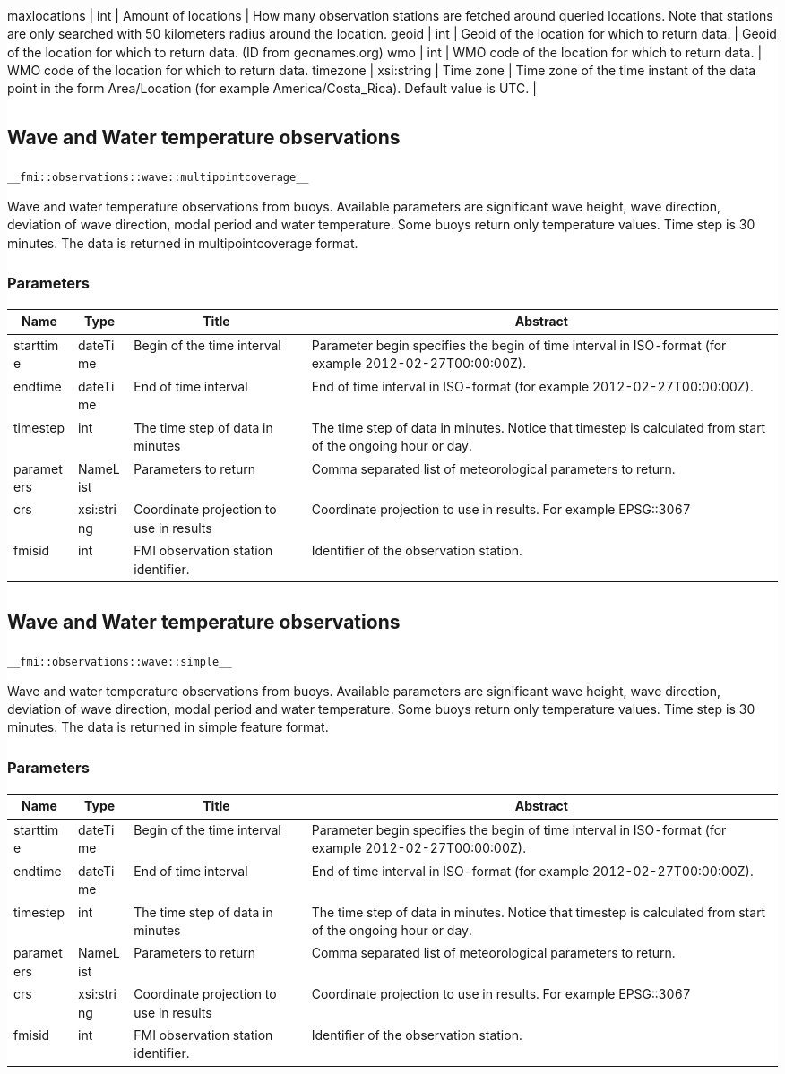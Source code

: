  maxlocations | int | Amount of locations | How many observation stations are fetched around queried locations. Note that stations are only searched with 50 kilometers radius around the location. 
 geoid | int | Geoid of the location for which to return data. | Geoid of the location for which to return data. (ID from geonames.org) 
 wmo | int | WMO code of the location for which to return data. | WMO code of the location for which to return data. 
 timezone | xsi:string | Time zone | Time zone of the time instant of the data point in the form Area/Location (for example America/Costa_Rica). Default value is UTC. |





## Wave and Water temperature observations

`__fmi::observations::wave::multipointcoverage__`

Wave and water temperature observations from buoys. Available parameters are significant wave height, wave direction, deviation of wave direction, modal period and water temperature. Some buoys return only temperature values. Time step is 30 minutes. The data is returned in multipointcoverage format.
### Parameters

| Name | Type | Title | Abstract |
| --- | --- | --- | --- |
| starttime | dateTime | Begin of the time interval | Parameter begin specifies the begin of time interval in ISO-format (for example 2012-02-27T00:00:00Z). 
 endtime | dateTime | End of time interval | End of time interval in ISO-format (for example 2012-02-27T00:00:00Z). 
 timestep | int | The time step of data in minutes | The time step of data in minutes. Notice that timestep is calculated from start of the ongoing hour or day. 
 parameters | NameList | Parameters to return | Comma separated list of meteorological parameters to return. 
 crs | xsi:string | Coordinate projection to use in results | Coordinate projection to use in results. For example EPSG::3067 
 fmisid | int | FMI observation station identifier. | Identifier of the observation station. |





## Wave and Water temperature observations

`__fmi::observations::wave::simple__`

Wave and water temperature observations from buoys. Available parameters are significant wave height, wave direction, deviation of wave direction, modal period and water temperature. Some buoys return only temperature values. Time step is 30 minutes. The data is returned in simple feature format.
### Parameters

| Name | Type | Title | Abstract |
| --- | --- | --- | --- |
| starttime | dateTime | Begin of the time interval | Parameter begin specifies the begin of time interval in ISO-format (for example 2012-02-27T00:00:00Z). 
 endtime | dateTime | End of time interval | End of time interval in ISO-format (for example 2012-02-27T00:00:00Z). 
 timestep | int | The time step of data in minutes | The time step of data in minutes. Notice that timestep is calculated from start of the ongoing hour or day. 
 parameters | NameList | Parameters to return | Comma separated list of meteorological parameters to return. 
 crs | xsi:string | Coordinate projection to use in results | Coordinate projection to use in results. For example EPSG::3067 
 fmisid | int | FMI observation station identifier. | Identifier of the observation station. |
